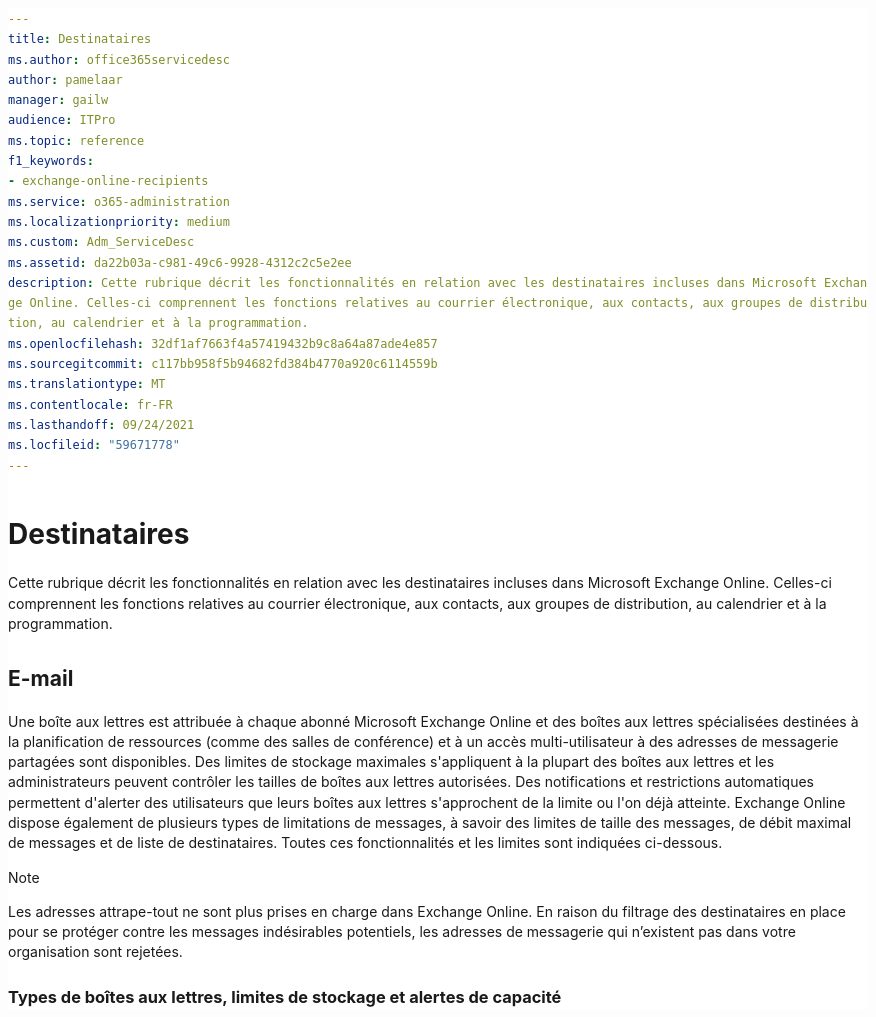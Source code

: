```yaml
---
title: Destinataires
ms.author: office365servicedesc
author: pamelaar
manager: gailw
audience: ITPro
ms.topic: reference
f1_keywords:
- exchange-online-recipients
ms.service: o365-administration
ms.localizationpriority: medium
ms.custom: Adm_ServiceDesc
ms.assetid: da22b03a-c981-49c6-9928-4312c2c5e2ee
description: Cette rubrique décrit les fonctionnalités en relation avec les destinataires incluses dans Microsoft Exchange Online. Celles-ci comprennent les fonctions relatives au courrier électronique, aux contacts, aux groupes de distribution, au calendrier et à la programmation.
ms.openlocfilehash: 32df1af7663f4a57419432b9c8a64a87ade4e857
ms.sourcegitcommit: c117bb958f5b94682fd384b4770a920c6114559b
ms.translationtype: MT
ms.contentlocale: fr-FR
ms.lasthandoff: 09/24/2021
ms.locfileid: "59671778"
---
```

# <a name="recipients"></a>Destinataires

Cette rubrique décrit les fonctionnalités en relation avec les destinataires incluses dans Microsoft Exchange Online. Celles-ci comprennent les fonctions relatives au courrier électronique, aux contacts, aux groupes de distribution, au calendrier et à la programmation.
  
## <a name="email"></a>E-mail

Une boîte aux lettres est attribuée à chaque abonné Microsoft Exchange Online et des boîtes aux lettres spécialisées destinées à la planification de ressources (comme des salles de conférence) et à un accès multi-utilisateur à des adresses de messagerie partagées sont disponibles. Des limites de stockage maximales s'appliquent à la plupart des boîtes aux lettres et les administrateurs peuvent contrôler les tailles de boîtes aux lettres autorisées. Des notifications et restrictions automatiques permettent d'alerter des utilisateurs que leurs boîtes aux lettres s'approchent de la limite ou l'on déjà atteinte. Exchange Online dispose également de plusieurs types de limitations de messages, à savoir des limites de taille des messages, de débit maximal de messages et de liste de destinataires. Toutes ces fonctionnalités et les limites sont indiquées ci-dessous.
  
> [!NOTE]
> Les adresses attrape-tout ne sont plus prises en charge dans Exchange Online. En raison du filtrage des destinataires en place pour se protéger contre les messages indésirables potentiels, les adresses de messagerie qui n’existent pas dans votre organisation sont rejetées. 
  
### <a name="mailbox-types-storage-limits-and-capacity-alerts"></a>Types de boîtes aux lettres, limites de stockage et alertes de capacité
